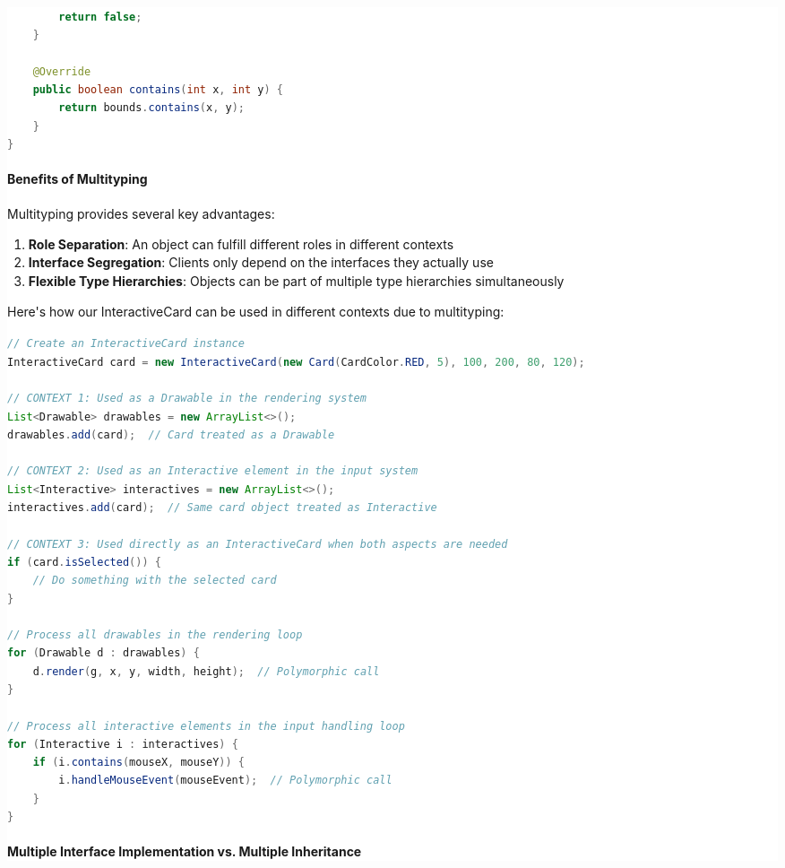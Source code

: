 ```java
        return false;
    }
    
    @Override
    public boolean contains(int x, int y) {
        return bounds.contains(x, y);
    }
}
```

#### Benefits of Multityping

Multityping provides several key advantages:

1. **Role Separation**: An object can fulfill different roles in different contexts
2. **Interface Segregation**: Clients only depend on the interfaces they actually use
3. **Flexible Type Hierarchies**: Objects can be part of multiple type hierarchies simultaneously

Here's how our InteractiveCard can be used in different contexts due to multityping:

```java
// Create an InteractiveCard instance
InteractiveCard card = new InteractiveCard(new Card(CardColor.RED, 5), 100, 200, 80, 120);

// CONTEXT 1: Used as a Drawable in the rendering system
List<Drawable> drawables = new ArrayList<>();
drawables.add(card);  // Card treated as a Drawable

// CONTEXT 2: Used as an Interactive element in the input system
List<Interactive> interactives = new ArrayList<>();
interactives.add(card);  // Same card object treated as Interactive

// CONTEXT 3: Used directly as an InteractiveCard when both aspects are needed
if (card.isSelected()) {
    // Do something with the selected card
}

// Process all drawables in the rendering loop
for (Drawable d : drawables) {
    d.render(g, x, y, width, height);  // Polymorphic call
}

// Process all interactive elements in the input handling loop
for (Interactive i : interactives) {
    if (i.contains(mouseX, mouseY)) {
        i.handleMouseEvent(mouseEvent);  // Polymorphic call
    }
}
```

#### Multiple Interface Implementation vs. Multiple Inheritance
